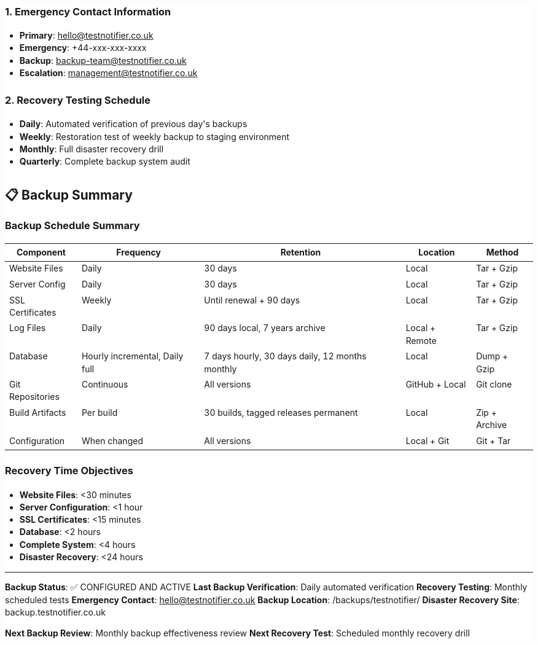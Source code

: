 ### 1. Emergency Contact Information
- **Primary**: hello@testnotifier.co.uk
- **Emergency**: +44-xxx-xxx-xxxx
- **Backup**: backup-team@testnotifier.co.uk
- **Escalation**: management@testnotifier.co.uk

### 2. Recovery Testing Schedule
- **Daily**: Automated verification of previous day's backups
- **Weekly**: Restoration test of weekly backup to staging environment
- **Monthly**: Full disaster recovery drill
- **Quarterly**: Complete backup system audit

## 📋 Backup Summary

### Backup Schedule Summary
| Component | Frequency | Retention | Location | Method |
|-----------|-----------|-----------|----------|---------|
| Website Files | Daily | 30 days | Local | Tar + Gzip |
| Server Config | Daily | 30 days | Local | Tar + Gzip |
| SSL Certificates | Weekly | Until renewal + 90 days | Local | Tar + Gzip |
| Log Files | Daily | 90 days local, 7 years archive | Local + Remote | Tar + Gzip |
| Database | Hourly incremental, Daily full | 7 days hourly, 30 days daily, 12 months monthly | Local | Dump + Gzip |
| Git Repositories | Continuous | All versions | GitHub + Local | Git clone |
| Build Artifacts | Per build | 30 builds, tagged releases permanent | Local | Zip + Archive |
| Configuration | When changed | All versions | Local + Git | Git + Tar |

### Recovery Time Objectives
- **Website Files**: <30 minutes
- **Server Configuration**: <1 hour
- **SSL Certificates**: <15 minutes
- **Database**: <2 hours
- **Complete System**: <4 hours
- **Disaster Recovery**: <24 hours

---

**Backup Status**: ✅ CONFIGURED AND ACTIVE
**Last Backup Verification**: Daily automated verification
**Recovery Testing**: Monthly scheduled tests
**Emergency Contact**: hello@testnotifier.co.uk
**Backup Location**: /backups/testnotifier/
**Disaster Recovery Site**: backup.testnotifier.co.uk

**Next Backup Review**: Monthly backup effectiveness review
**Next Recovery Test**: Scheduled monthly recovery drill